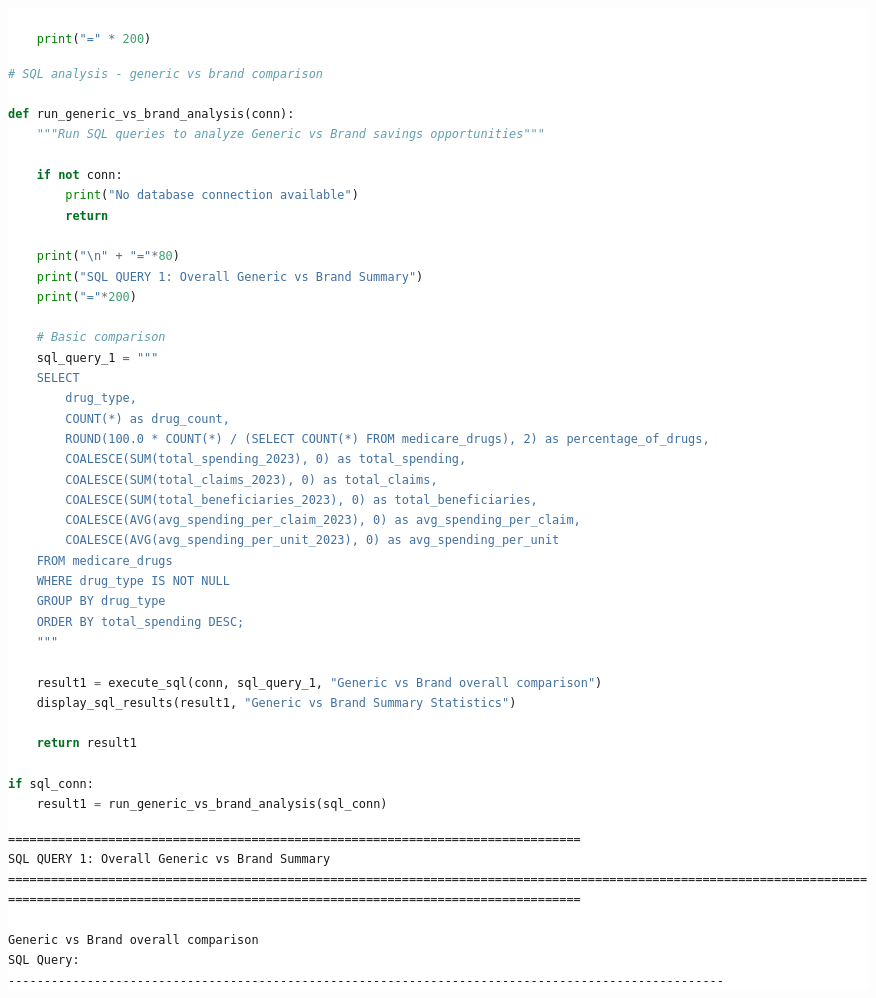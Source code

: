 ```python
    
    print("=" * 200)
```


```python
# SQL analysis - generic vs brand comparison

def run_generic_vs_brand_analysis(conn):
    """Run SQL queries to analyze Generic vs Brand savings opportunities"""
    
    if not conn:
        print("No database connection available")
        return
    
    print("\n" + "="*80)
    print("SQL QUERY 1: Overall Generic vs Brand Summary")
    print("="*200)
    
    # Basic comparison
    sql_query_1 = """
    SELECT 
        drug_type,
        COUNT(*) as drug_count,
        ROUND(100.0 * COUNT(*) / (SELECT COUNT(*) FROM medicare_drugs), 2) as percentage_of_drugs,
        COALESCE(SUM(total_spending_2023), 0) as total_spending,
        COALESCE(SUM(total_claims_2023), 0) as total_claims,
        COALESCE(SUM(total_beneficiaries_2023), 0) as total_beneficiaries,
        COALESCE(AVG(avg_spending_per_claim_2023), 0) as avg_spending_per_claim,
        COALESCE(AVG(avg_spending_per_unit_2023), 0) as avg_spending_per_unit
    FROM medicare_drugs
    WHERE drug_type IS NOT NULL
    GROUP BY drug_type
    ORDER BY total_spending DESC;
    """
    
    result1 = execute_sql(conn, sql_query_1, "Generic vs Brand overall comparison")
    display_sql_results(result1, "Generic vs Brand Summary Statistics")
    
    return result1

if sql_conn:
    result1 = run_generic_vs_brand_analysis(sql_conn)
```

    
    ================================================================================
    SQL QUERY 1: Overall Generic vs Brand Summary
    ========================================================================================================================================================================================================
    
    Generic vs Brand overall comparison
    SQL Query:
    ----------------------------------------------------------------------------------------------------
    